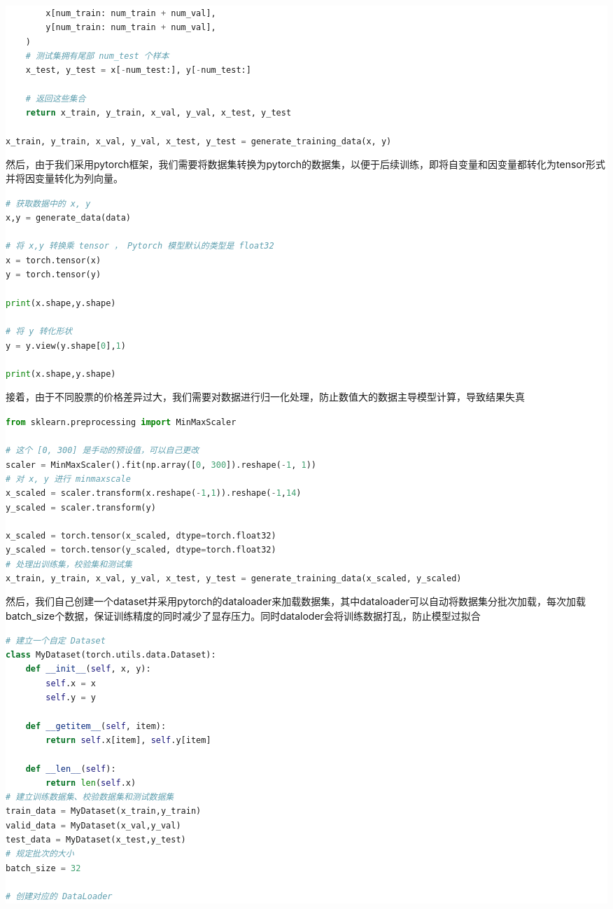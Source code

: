 ```python
        x[num_train: num_train + num_val],
        y[num_train: num_train + num_val],
    )
    # 测试集拥有尾部 num_test 个样本
    x_test, y_test = x[-num_test:], y[-num_test:]

    # 返回这些集合
    return x_train, y_train, x_val, y_val, x_test, y_test

x_train, y_train, x_val, y_val, x_test, y_test = generate_training_data(x, y)
```
然后，由于我们采用pytorch框架，我们需要将数据集转换为pytorch的数据集，以便于后续训练，即将自变量和因变量都转化为tensor形式并将因变量转化为列向量。
```python
# 获取数据中的 x, y
x,y = generate_data(data)

# 将 x,y 转换乘 tensor ， Pytorch 模型默认的类型是 float32
x = torch.tensor(x)
y = torch.tensor(y)

print(x.shape,y.shape)

# 将 y 转化形状
y = y.view(y.shape[0],1)

print(x.shape,y.shape)
```
接着，由于不同股票的价格差异过大，我们需要对数据进行归一化处理，防止数值大的数据主导模型计算，导致结果失真
```python
from sklearn.preprocessing import MinMaxScaler

# 这个 [0, 300] 是手动的预设值，可以自己更改
scaler = MinMaxScaler().fit(np.array([0, 300]).reshape(-1, 1))
# 对 x, y 进行 minmaxscale
x_scaled = scaler.transform(x.reshape(-1,1)).reshape(-1,14)
y_scaled = scaler.transform(y)

x_scaled = torch.tensor(x_scaled, dtype=torch.float32)
y_scaled = torch.tensor(y_scaled, dtype=torch.float32)
# 处理出训练集，校验集和测试集
x_train, y_train, x_val, y_val, x_test, y_test = generate_training_data(x_scaled, y_scaled)
```
然后，我们自己创建一个dataset并采用pytorch的dataloader来加载数据集，其中dataloader可以自动将数据集分批次加载，每次加载batch_size个数据，保证训练精度的同时减少了显存压力。同时dataloder会将训练数据打乱，防止模型过拟合
```python
# 建立一个自定 Dataset
class MyDataset(torch.utils.data.Dataset):
    def __init__(self, x, y):
        self.x = x
        self.y = y

    def __getitem__(self, item):
        return self.x[item], self.y[item]

    def __len__(self):
        return len(self.x)
# 建立训练数据集、校验数据集和测试数据集
train_data = MyDataset(x_train,y_train)
valid_data = MyDataset(x_val,y_val)
test_data = MyDataset(x_test,y_test)
# 规定批次的大小
batch_size = 32

# 创建对应的 DataLoader
```